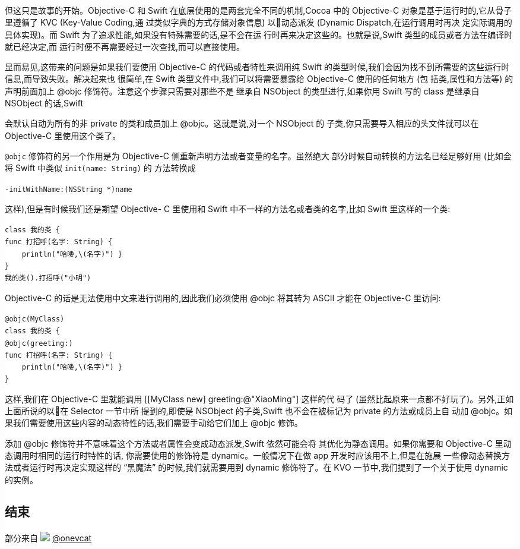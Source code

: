 但这只是故事的开始。Objective-C 和 Swift 在底层使用的是两套完全不同的机制,Cocoa 中的 Objective-C 对象是基于运行时的,它从骨子里遵循了 KVC (Key-Value Coding,通 过类似字典的方式存储对象信息) 以􏰁动态派发 (Dynamic Dispatch,在运行调用时再决 定实际调用的具体实现)。而 Swift 为了追求性能,如果没有特殊需要的话,是不会在运 行时再来决定这些的。也就是说,Swift 类型的成员或者方法在编译时就已经决定,而 运行时便不再需要经过一次查找,而可以直接使用。

显而易见,这带来的问题是如果我们要使用 Objective-C 的代码或者特性来调用纯 Swift 的类型时候,我们会因为找不到所需要的这些运行时信息,而导致失败。解决起来也 很简单,在 Swift 类型文件中,我们可以将需要暴露给 Objective-C 使用的任何地方 (包 括类,属性和方法等) 的声明前面加上 @objc 修饰符。注意这个步骤只需要对那些不是 继承自 NSObject 的类型进行,如果你用 Swift 写的 class 是继承自 NSObject 的话,Swift


会默认自动为所有的非 private 的类和成员加上 @objc。这就是说,对一个 NSObject 的
子类,你只需要导入相应的头文件就可以在 Objective-C 里使用这个类了。

`@objc` 修饰符的另一个作用是为 Objective-C 侧重新声明方法或者变量的名字。虽然绝大 部分时候自动转换的方法名已经足够好用 (比如会将 Swift 中类似 `init(name: String)` 的 方法转换成

    -initWithName:(NSString *)name

这样),但是有时候我们还是期望 Objective- C 里使用和 Swift 中不一样的方法名或者类的名字,比如 Swift 里这样的一个类:


```
class 我的类 {
func 打招呼(名字: String) {
    println("哈喽,\(名字)") }
}
我的类().打招呼("小明")

```
Objective-C 的话是无法使用中文来进行调用的,因此我们必须使用 @objc 将其转为 ASCII 才能在 Objective-C 里访问:

```
@objc(MyClass)
class 我的类 {
@objc(greeting:)
func 打招呼(名字: String) {
    println("哈喽,\(名字)") }
}

```
这样,我们在 Objective-C 里就能调用 [[MyClass new] greeting:@"XiaoMing"] 这样的代 码了 (虽然比起原来一点都不好玩了)。另外,正如上面所说的以􏰁在 Selector 一节中所 提到的,即使是 NSObject 的子类,Swift 也不会在被标记为 private 的方法或成员上自 动加 @objc。如果我们需要使用这些内容的动态特性的话,我们需要手动给它们加上 @objc 修饰。

添加 @objc 修饰符并不意味着这个方法或者属性会变成动态派发,Swift 依然可能会将 其优化为静态调用。如果你需要和 Objective-C 里动态调用时相同的运行时特性的话, 你需要使用的修饰符是 dynamic。一般情况下在做 app 开发时应该用不上,但是在施展 一些像动态替换方法或者运行时再决定实现这样的 “黑魔法” 的时候,我们就需要用到 dynamic 修饰符了。在 KVO 一节中,我们提到了一个关于使用 dynamic 的实例。

## 结束
部分来自 ![](https://secure.gravatar.com/avatar/318643095c83b914cf80a7f99f247fe6.png?d=wavatar&r=G&s=48) [@onevcat](https://selfstore.io/products/171)
